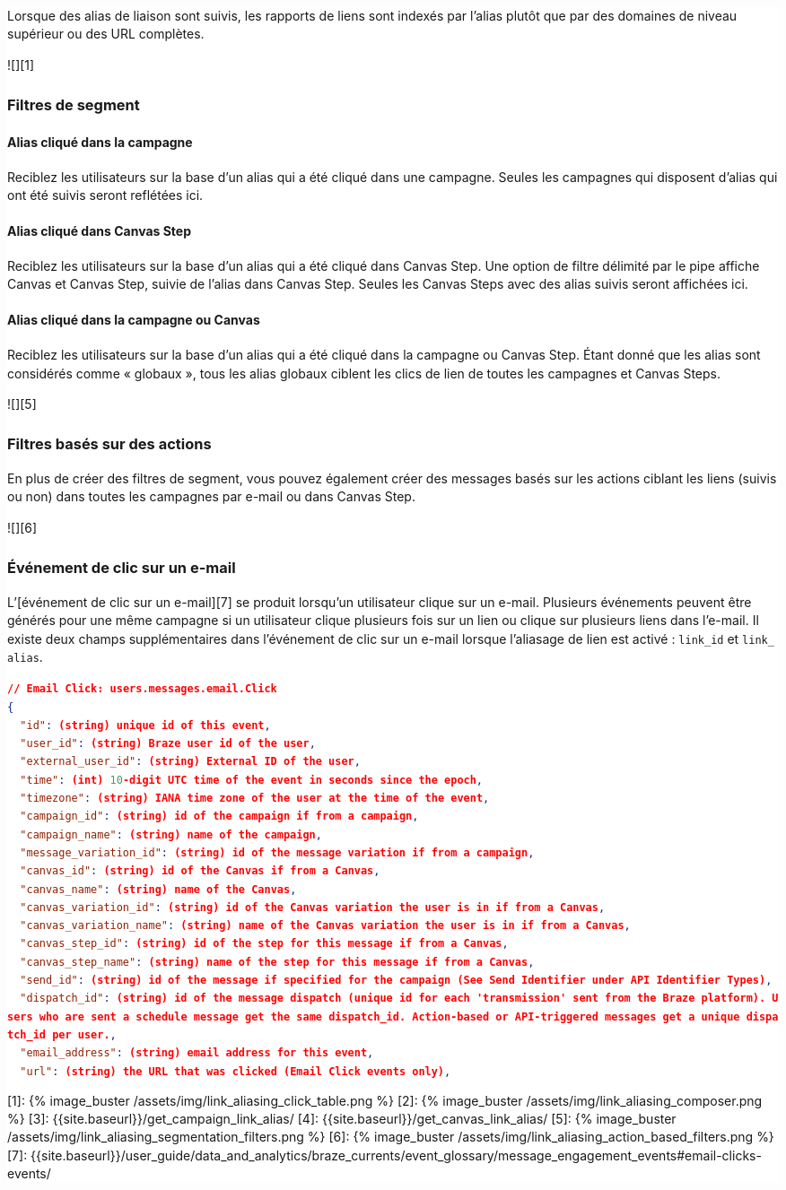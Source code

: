 Lorsque des alias de liaison sont suivis, les rapports de liens sont indexés par l’alias plutôt que par des domaines de niveau supérieur ou des URL complètes.

![][1]

### Filtres de segment

#### Alias cliqué dans la campagne

Reciblez les utilisateurs sur la base d’un alias qui a été cliqué dans une campagne. Seules les campagnes qui disposent d’alias qui ont été suivis seront reflétées ici.

#### Alias cliqué dans Canvas Step

Reciblez les utilisateurs sur la base d’un alias qui a été cliqué dans Canvas Step. Une option de filtre délimité par le pipe affiche Canvas et Canvas Step, suivie de l’alias dans Canvas Step. Seules les Canvas Steps avec des alias suivis seront affichées ici.

#### Alias cliqué dans la campagne ou Canvas

Reciblez les utilisateurs sur la base d’un alias qui a été cliqué dans la campagne ou Canvas Step. Étant donné que les alias sont considérés comme « globaux », tous les alias globaux ciblent les clics de lien de toutes les campagnes et Canvas Steps.

![][5]

### Filtres basés sur des actions
 
En plus de créer des filtres de segment, vous pouvez également créer des messages basés sur les actions ciblant les liens (suivis ou non) dans toutes les campagnes par e-mail ou dans Canvas Step.

![][6]

### Événement de clic sur un e-mail

L’[événement de clic sur un e-mail][7] se produit lorsqu’un utilisateur clique sur un e-mail. Plusieurs événements peuvent être générés pour une même campagne si un utilisateur clique plusieurs fois sur un lien ou clique sur plusieurs liens dans l’e-mail. Il existe deux champs supplémentaires dans l’événement de clic sur un e-mail lorsque l’aliasage de lien est activé : `link_id` et `link_alias`.

```json
// Email Click: users.messages.email.Click
{
  "id": (string) unique id of this event,
  "user_id": (string) Braze user id of the user,
  "external_user_id": (string) External ID of the user,
  "time": (int) 10-digit UTC time of the event in seconds since the epoch,
  "timezone": (string) IANA time zone of the user at the time of the event,
  "campaign_id": (string) id of the campaign if from a campaign,
  "campaign_name": (string) name of the campaign,
  "message_variation_id": (string) id of the message variation if from a campaign,
  "canvas_id": (string) id of the Canvas if from a Canvas,
  "canvas_name": (string) name of the Canvas,
  "canvas_variation_id": (string) id of the Canvas variation the user is in if from a Canvas,
  "canvas_variation_name": (string) name of the Canvas variation the user is in if from a Canvas,
  "canvas_step_id": (string) id of the step for this message if from a Canvas,
  "canvas_step_name": (string) name of the step for this message if from a Canvas,
  "send_id": (string) id of the message if specified for the campaign (See Send Identifier under API Identifier Types),
  "dispatch_id": (string) id of the message dispatch (unique id for each 'transmission' sent from the Braze platform). Users who are sent a schedule message get the same dispatch_id. Action-based or API-triggered messages get a unique dispatch_id per user.,
  "email_address": (string) email address for this event,
  "url": (string) the URL that was clicked (Email Click events only),
```

[1]: {% image_buster /assets/img/link_aliasing_click_table.png %}
[2]: {% image_buster /assets/img/link_aliasing_composer.png %}
[3]: {{site.baseurl}}/get_campaign_link_alias/ 
[4]: {{site.baseurl}}/get_canvas_link_alias/
[5]: {% image_buster /assets/img/link_aliasing_segmentation_filters.png %}
[6]: {% image_buster /assets/img/link_aliasing_action_based_filters.png %}
[7]: {{site.baseurl}}/user_guide/data_and_analytics/braze_currents/event_glossary/message_engagement_events#email-clicks-events/